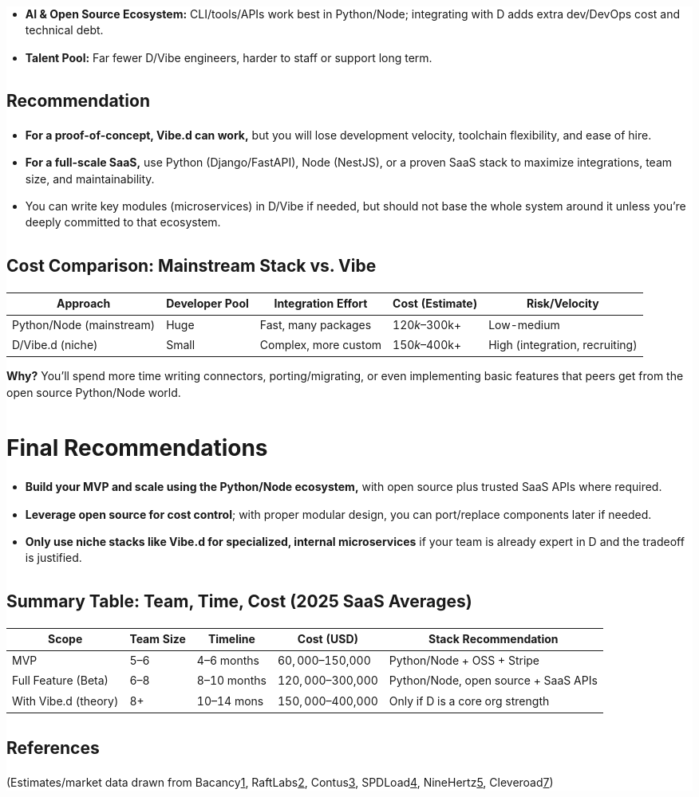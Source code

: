 - **AI & Open Source Ecosystem:** CLI/tools/APIs work best in Python/Node; integrating with D adds extra dev/DevOps cost and technical debt.

- **Talent Pool:** Far fewer D/Vibe engineers, harder to staff or support long term.

## **Recommendation**

- **For a proof-of-concept, Vibe.d can work,** but you will lose development velocity, toolchain flexibility, and ease of hire.

- **For a full-scale SaaS,** use Python (Django/FastAPI), Node (NestJS), or a proven SaaS stack to maximize integrations, team size, and maintainability.

- You can write key modules (microservices) in D/Vibe if needed, but should not base the whole system around it unless you’re deeply committed to that ecosystem.

## Cost Comparison: Mainstream Stack vs. Vibe

| Approach                 | Developer Pool | Integration Effort   | Cost (Estimate) | Risk/Velocity                  |
| ------------------------ | -------------- | -------------------- | --------------- | ------------------------------ |
| Python/Node (mainstream) | Huge           | Fast, many packages  | $120k–$300k+    | Low-medium                     |
| D/Vibe.d (niche)         | Small          | Complex, more custom | $150k–$400k+    | High (integration, recruiting) |

**Why?** You’ll spend more time writing connectors, porting/migrating, or even implementing basic features that peers get from the open source Python/Node world.

# Final Recommendations

- **Build your MVP and scale using the Python/Node ecosystem,** with open source plus trusted SaaS APIs where required.

- **Leverage open source for cost control**; with proper modular design, you can port/replace components later if needed.

- **Only use niche stacks like Vibe.d for specialized, internal microservices** if your team is already expert in D and the tradeoff is justified.

## **Summary Table: Team, Time, Cost (2025 SaaS Averages)**

| Scope                | Team Size | Timeline    | Cost (USD)        | Stack Recommendation                 |
| -------------------- | --------- | ----------- | ----------------- | ------------------------------------ |
| MVP                  | 5–6       | 4–6 months  | $60,000–$150,000  | Python/Node + OSS + Stripe           |
| Full Feature (Beta)  | 6–8       | 8–10 months | $120,000–$300,000 | Python/Node, open source + SaaS APIs |
| With Vibe.d (theory) | 8+        | 10–14 mons  | $150,000–$400,000 | Only if D is a core org strength     |

## References

(Estimates/market data drawn from Bacancy[1](https://www.bacancytechnology.com/blog/saas-development-costs), RaftLabs[2](https://www.raftlabs.com/blog/saas-app-developement-cost/), Contus[3](https://www.contus.com/blog/saas-development-cost/), SPDLoad[4](https://spdload.com/blog/saas-development-cost/), NineHertz[5](https://theninehertz.com/blog/saas-development-costs), Cleveroad[7](https://www.cleveroad.com/blog/saas-development-cost/))
